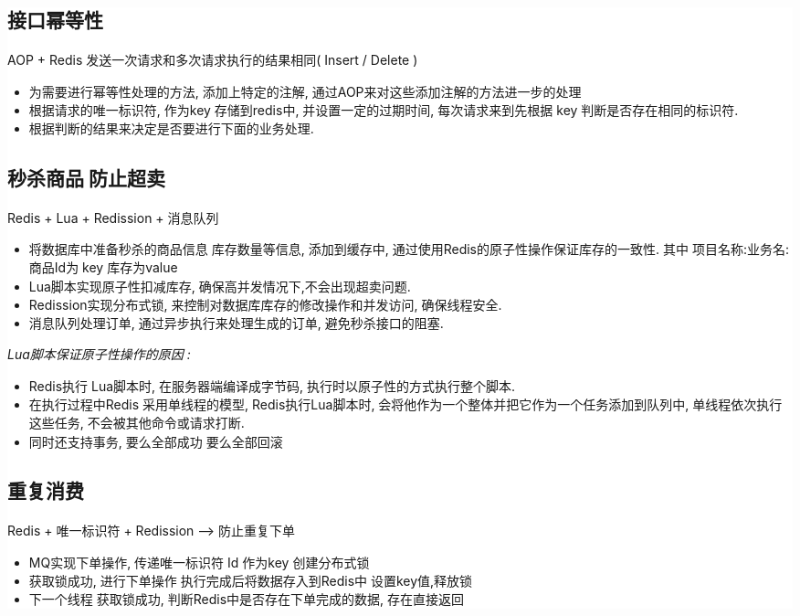## 接口幂等性

AOP + Redis     发送一次请求和多次请求执行的结果相同( Insert / Delete )

-  为需要进行幂等性处理的方法, 添加上特定的注解, 通过AOP来对这些添加注解的方法进一步的处理
- 根据请求的唯一标识符, 作为key 存储到redis中, 并设置一定的过期时间, 每次请求来到先根据 key 判断是否存在相同的标识符.
- 根据判断的结果来决定是否要进行下面的业务处理.

##  秒杀商品 防止超卖

Redis  +  Lua + Redission +  消息队列

- 将数据库中准备秒杀的商品信息 库存数量等信息, 添加到缓存中, 通过使用Redis的原子性操作保证库存的一致性. 其中 项目名称:业务名:商品Id为 key 库存为value
- Lua脚本实现原子性扣减库存, 确保高并发情况下,不会出现超卖问题.  
- Redission实现分布式锁, 来控制对数据库库存的修改操作和并发访问, 确保线程安全.
- 消息队列处理订单, 通过异步执行来处理生成的订单, 避免秒杀接口的阻塞.



*Lua脚本保证原子性操作的原因 :*

- Redis执行 Lua脚本时, 在服务器端编译成字节码, 执行时以原子性的方式执行整个脚本.
- 在执行过程中Redis 采用单线程的模型, Redis执行Lua脚本时, 会将他作为一个整体并把它作为一个任务添加到队列中, 单线程依次执行这些任务, 不会被其他命令或请求打断.
- 同时还支持事务, 要么全部成功 要么全部回滚

## 重复消费

Redis +  唯一标识符 + Redission  --> 防止重复下单

- MQ实现下单操作, 传递唯一标识符 Id  作为key  创建分布式锁
- 获取锁成功, 进行下单操作 执行完成后将数据存入到Redis中 设置key值,释放锁
- 下一个线程 获取锁成功, 判断Redis中是否存在下单完成的数据, 存在直接返回